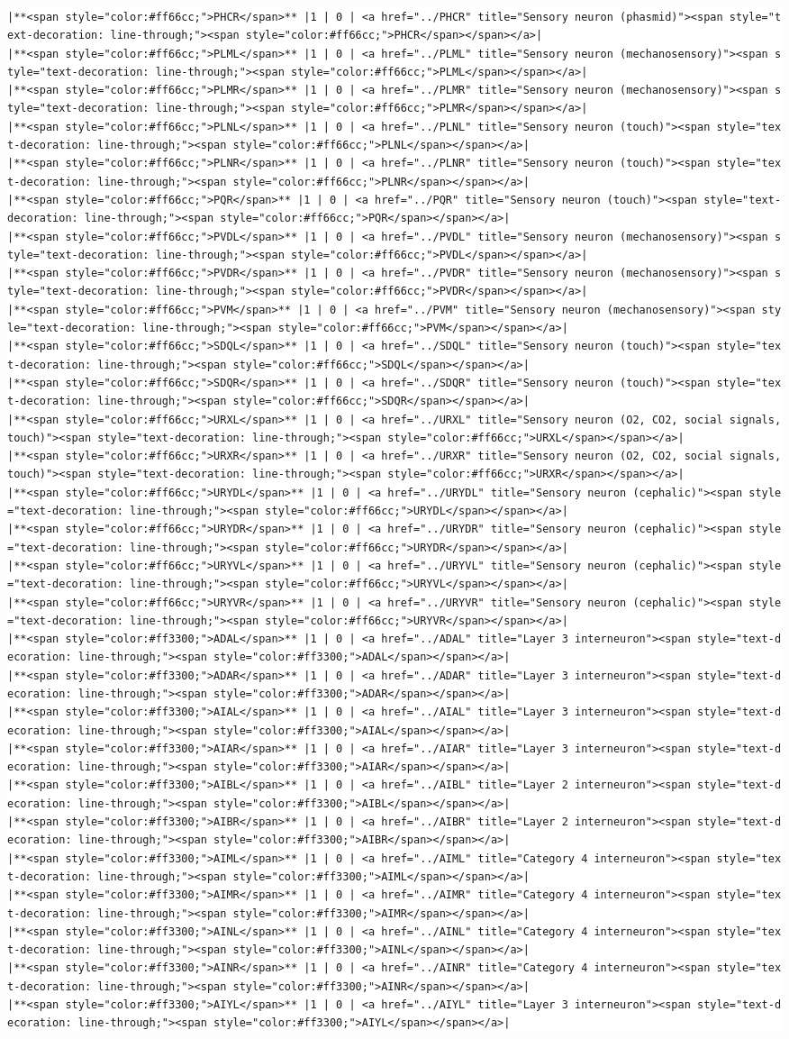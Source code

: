     |**<span style="color:#ff66cc;">PHCR</span>** |1 | 0 | <a href="../PHCR" title="Sensory neuron (phasmid)"><span style="text-decoration: line-through;"><span style="color:#ff66cc;">PHCR</span></span></a>|
    |**<span style="color:#ff66cc;">PLML</span>** |1 | 0 | <a href="../PLML" title="Sensory neuron (mechanosensory)"><span style="text-decoration: line-through;"><span style="color:#ff66cc;">PLML</span></span></a>|
    |**<span style="color:#ff66cc;">PLMR</span>** |1 | 0 | <a href="../PLMR" title="Sensory neuron (mechanosensory)"><span style="text-decoration: line-through;"><span style="color:#ff66cc;">PLMR</span></span></a>|
    |**<span style="color:#ff66cc;">PLNL</span>** |1 | 0 | <a href="../PLNL" title="Sensory neuron (touch)"><span style="text-decoration: line-through;"><span style="color:#ff66cc;">PLNL</span></span></a>|
    |**<span style="color:#ff66cc;">PLNR</span>** |1 | 0 | <a href="../PLNR" title="Sensory neuron (touch)"><span style="text-decoration: line-through;"><span style="color:#ff66cc;">PLNR</span></span></a>|
    |**<span style="color:#ff66cc;">PQR</span>** |1 | 0 | <a href="../PQR" title="Sensory neuron (touch)"><span style="text-decoration: line-through;"><span style="color:#ff66cc;">PQR</span></span></a>|
    |**<span style="color:#ff66cc;">PVDL</span>** |1 | 0 | <a href="../PVDL" title="Sensory neuron (mechanosensory)"><span style="text-decoration: line-through;"><span style="color:#ff66cc;">PVDL</span></span></a>|
    |**<span style="color:#ff66cc;">PVDR</span>** |1 | 0 | <a href="../PVDR" title="Sensory neuron (mechanosensory)"><span style="text-decoration: line-through;"><span style="color:#ff66cc;">PVDR</span></span></a>|
    |**<span style="color:#ff66cc;">PVM</span>** |1 | 0 | <a href="../PVM" title="Sensory neuron (mechanosensory)"><span style="text-decoration: line-through;"><span style="color:#ff66cc;">PVM</span></span></a>|
    |**<span style="color:#ff66cc;">SDQL</span>** |1 | 0 | <a href="../SDQL" title="Sensory neuron (touch)"><span style="text-decoration: line-through;"><span style="color:#ff66cc;">SDQL</span></span></a>|
    |**<span style="color:#ff66cc;">SDQR</span>** |1 | 0 | <a href="../SDQR" title="Sensory neuron (touch)"><span style="text-decoration: line-through;"><span style="color:#ff66cc;">SDQR</span></span></a>|
    |**<span style="color:#ff66cc;">URXL</span>** |1 | 0 | <a href="../URXL" title="Sensory neuron (O2, CO2, social signals, touch)"><span style="text-decoration: line-through;"><span style="color:#ff66cc;">URXL</span></span></a>|
    |**<span style="color:#ff66cc;">URXR</span>** |1 | 0 | <a href="../URXR" title="Sensory neuron (O2, CO2, social signals, touch)"><span style="text-decoration: line-through;"><span style="color:#ff66cc;">URXR</span></span></a>|
    |**<span style="color:#ff66cc;">URYDL</span>** |1 | 0 | <a href="../URYDL" title="Sensory neuron (cephalic)"><span style="text-decoration: line-through;"><span style="color:#ff66cc;">URYDL</span></span></a>|
    |**<span style="color:#ff66cc;">URYDR</span>** |1 | 0 | <a href="../URYDR" title="Sensory neuron (cephalic)"><span style="text-decoration: line-through;"><span style="color:#ff66cc;">URYDR</span></span></a>|
    |**<span style="color:#ff66cc;">URYVL</span>** |1 | 0 | <a href="../URYVL" title="Sensory neuron (cephalic)"><span style="text-decoration: line-through;"><span style="color:#ff66cc;">URYVL</span></span></a>|
    |**<span style="color:#ff66cc;">URYVR</span>** |1 | 0 | <a href="../URYVR" title="Sensory neuron (cephalic)"><span style="text-decoration: line-through;"><span style="color:#ff66cc;">URYVR</span></span></a>|
    |**<span style="color:#ff3300;">ADAL</span>** |1 | 0 | <a href="../ADAL" title="Layer 3 interneuron"><span style="text-decoration: line-through;"><span style="color:#ff3300;">ADAL</span></span></a>|
    |**<span style="color:#ff3300;">ADAR</span>** |1 | 0 | <a href="../ADAR" title="Layer 3 interneuron"><span style="text-decoration: line-through;"><span style="color:#ff3300;">ADAR</span></span></a>|
    |**<span style="color:#ff3300;">AIAL</span>** |1 | 0 | <a href="../AIAL" title="Layer 3 interneuron"><span style="text-decoration: line-through;"><span style="color:#ff3300;">AIAL</span></span></a>|
    |**<span style="color:#ff3300;">AIAR</span>** |1 | 0 | <a href="../AIAR" title="Layer 3 interneuron"><span style="text-decoration: line-through;"><span style="color:#ff3300;">AIAR</span></span></a>|
    |**<span style="color:#ff3300;">AIBL</span>** |1 | 0 | <a href="../AIBL" title="Layer 2 interneuron"><span style="text-decoration: line-through;"><span style="color:#ff3300;">AIBL</span></span></a>|
    |**<span style="color:#ff3300;">AIBR</span>** |1 | 0 | <a href="../AIBR" title="Layer 2 interneuron"><span style="text-decoration: line-through;"><span style="color:#ff3300;">AIBR</span></span></a>|
    |**<span style="color:#ff3300;">AIML</span>** |1 | 0 | <a href="../AIML" title="Category 4 interneuron"><span style="text-decoration: line-through;"><span style="color:#ff3300;">AIML</span></span></a>|
    |**<span style="color:#ff3300;">AIMR</span>** |1 | 0 | <a href="../AIMR" title="Category 4 interneuron"><span style="text-decoration: line-through;"><span style="color:#ff3300;">AIMR</span></span></a>|
    |**<span style="color:#ff3300;">AINL</span>** |1 | 0 | <a href="../AINL" title="Category 4 interneuron"><span style="text-decoration: line-through;"><span style="color:#ff3300;">AINL</span></span></a>|
    |**<span style="color:#ff3300;">AINR</span>** |1 | 0 | <a href="../AINR" title="Category 4 interneuron"><span style="text-decoration: line-through;"><span style="color:#ff3300;">AINR</span></span></a>|
    |**<span style="color:#ff3300;">AIYL</span>** |1 | 0 | <a href="../AIYL" title="Layer 3 interneuron"><span style="text-decoration: line-through;"><span style="color:#ff3300;">AIYL</span></span></a>|